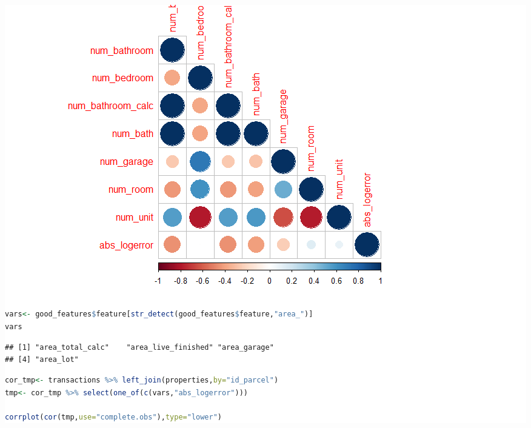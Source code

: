 ![](Zillow_eda_files/figure-html/unnamed-chunk-9-1.png)

```r
vars<- good_features$feature[str_detect(good_features$feature,"area_")]
vars
```

```
## [1] "area_total_calc"    "area_live_finished" "area_garage"       
## [4] "area_lot"
```

```r
cor_tmp<- transactions %>% left_join(properties,by="id_parcel")
tmp<- cor_tmp %>% select(one_of(c(vars,"abs_logerror")))

corrplot(cor(tmp,use="complete.obs"),type="lower")
```
